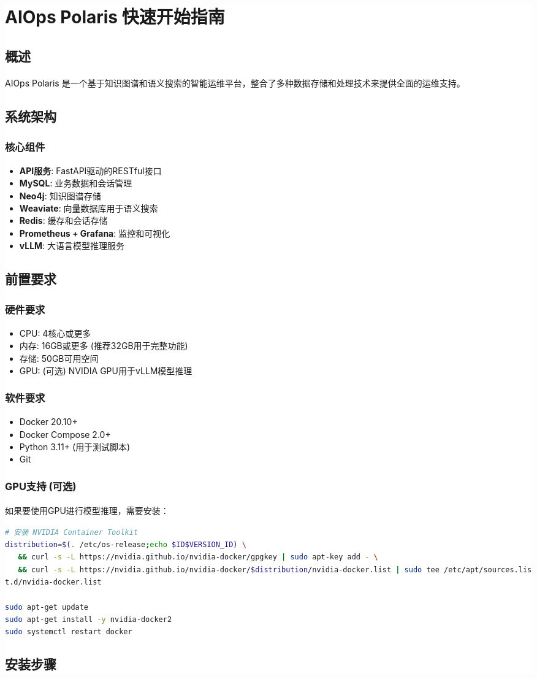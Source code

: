 # AIOps Polaris 快速开始指南

## 概述

AIOps Polaris 是一个基于知识图谱和语义搜索的智能运维平台，整合了多种数据存储和处理技术来提供全面的运维支持。

## 系统架构

### 核心组件
- **API服务**: FastAPI驱动的RESTful接口
- **MySQL**: 业务数据和会话管理
- **Neo4j**: 知识图谱存储
- **Weaviate**: 向量数据库用于语义搜索
- **Redis**: 缓存和会话存储
- **Prometheus + Grafana**: 监控和可视化
- **vLLM**: 大语言模型推理服务

## 前置要求

### 硬件要求
- CPU: 4核心或更多
- 内存: 16GB或更多 (推荐32GB用于完整功能)
- 存储: 50GB可用空间
- GPU: (可选) NVIDIA GPU用于vLLM模型推理

### 软件要求
- Docker 20.10+
- Docker Compose 2.0+
- Python 3.11+ (用于测试脚本)
- Git

### GPU支持 (可选)
如果要使用GPU进行模型推理，需要安装：
```bash
# 安装 NVIDIA Container Toolkit
distribution=$(. /etc/os-release;echo $ID$VERSION_ID) \
   && curl -s -L https://nvidia.github.io/nvidia-docker/gpgkey | sudo apt-key add - \
   && curl -s -L https://nvidia.github.io/nvidia-docker/$distribution/nvidia-docker.list | sudo tee /etc/apt/sources.list.d/nvidia-docker.list

sudo apt-get update
sudo apt-get install -y nvidia-docker2
sudo systemctl restart docker
```

## 安装步骤
